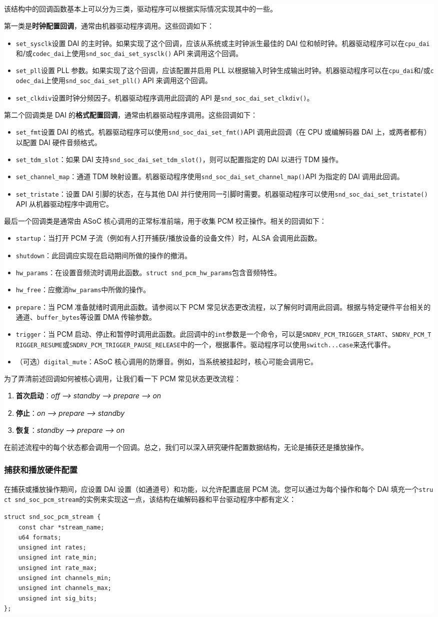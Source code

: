 该结构中的回调函数基本上可以分为三类，驱动程序可以根据实际情况实现其中的一些。

第一类是**时钟配置回调**，通常由机器驱动程序调用。这些回调如下：

+   `set_sysclk`设置 DAI 的主时钟。如果实现了这个回调，应该从系统或主时钟派生最佳的 DAI 位和帧时钟。机器驱动程序可以在`cpu_dai`和/或`codec_dai`上使用`snd_soc_dai_set_sysclk()` API 来调用这个回调。

+   `set_pll`设置 PLL 参数。如果实现了这个回调，应该配置并启用 PLL 以根据输入时钟生成输出时钟。机器驱动程序可以在`cpu_dai`和/或`codec_dai`上使用`snd_soc_dai_set_pll()` API 来调用这个回调。

+   `set_clkdiv`设置时钟分频因子。机器驱动程序调用此回调的 API 是`snd_soc_dai_set_clkdiv()`。

第二个回调类是 DAI 的**格式配置回调**，通常由机器驱动程序调用。这些回调如下：

+   `set_fmt`设置 DAI 的格式。机器驱动程序可以使用`snd_soc_dai_set_fmt()`API 调用此回调（在 CPU 或编解码器 DAI 上，或两者都有）以配置 DAI 硬件音频格式。

+   `set_tdm_slot`：如果 DAI 支持`snd_soc_dai_set_tdm_slot()`，则可以配置指定的 DAI 以进行 TDM 操作。

+   `set_channel_map`：通道 TDM 映射设置。机器驱动程序使用`snd_soc_dai_set_channel_map()`API 为指定的 DAI 调用此回调。

+   `set_tristate`：设置 DAI 引脚的状态，在与其他 DAI 并行使用同一引脚时需要。机器驱动程序可以使用`snd_soc_dai_set_tristate()`API 从机器驱动程序中调用它。

最后一个回调类是通常由 ASoC 核心调用的正常标准前端，用于收集 PCM 校正操作。相关的回调如下：

+   `startup`：当打开 PCM 子流（例如有人打开捕获/播放设备的设备文件）时，ALSA 会调用此函数。

+   `shutdown`：此回调应实现在启动期间所做的操作的撤消。

+   `hw_params`：在设置音频流时调用此函数。`struct snd_pcm_hw_params`包含音频特性。

+   `hw_free`：应撤消`hw_params`中所做的操作。

+   `prepare`：当 PCM 准备就绪时调用此函数。请参阅以下 PCM 常见状态更改流程，以了解何时调用此回调。根据与特定硬件平台相关的通道、`buffer_bytes`等设置 DMA 传输参数。

+   `trigger`：当 PCM 启动、停止和暂停时调用此函数。此回调中的`int`参数是一个命令，可以是`SNDRV_PCM_TRIGGER_START`、`SNDRV_PCM_TRIGGER_RESUME`或`SNDRV_PCM_TRIGGER_PAUSE_RELEASE`中的一个，根据事件。驱动程序可以使用`switch...case`来迭代事件。

+   （可选）`digital_mute`：ASoC 核心调用的防爆音。例如，当系统被挂起时，核心可能会调用它。

为了弄清前述回调如何被核心调用，让我们看一下 PCM 常见状态更改流程：

1.  **首次启动**：*off --> standby --> prepare --> on*

1.  **停止**：*on --> prepare --> standby*

1.  **恢复**：*standby --> prepare --> on*

在前述流程中的每个状态都会调用一个回调。总之，我们可以深入研究硬件配置数据结构，无论是捕获还是播放操作。

### 捕获和播放硬件配置

在捕获或播放操作期间，应设置 DAI 设置（如通道号）和功能，以允许配置底层 PCM 流。您可以通过为每个操作和每个 DAI 填充一个`struct snd_soc_pcm_stream`的实例来实现这一点，该结构在编解码器和平台驱动程序中都有定义：

```
struct snd_soc_pcm_stream {
    const char *stream_name;
    u64 formats;
    unsigned int rates; 
    unsigned int rate_min;
    unsigned int rate_max;
    unsigned int channels_min;
    unsigned int channels_max;
    unsigned int sig_bits;
};
```
